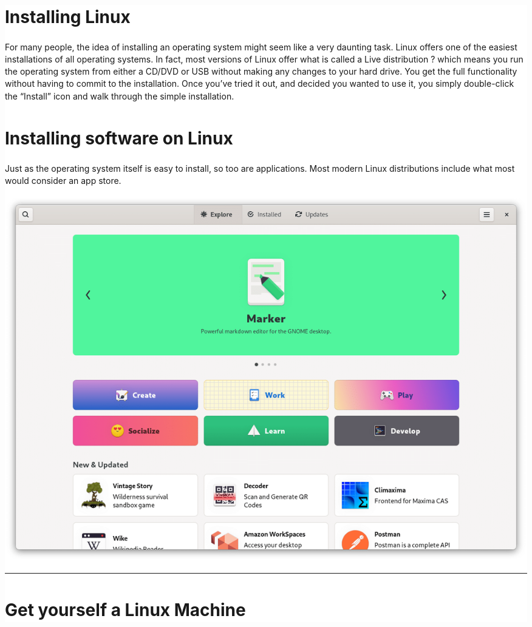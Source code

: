 # Installing Linux

For many people, the idea of installing an operating system might seem like a very daunting task. Linux offers one of the easiest installations of all operating systems. In fact, most versions of Linux offer what is called a Live distribution ? which means you run the operating system from either a CD/DVD or USB without making any changes to your hard drive. You get the full functionality without having to commit to the installation. Once you’ve tried it out, and decided you wanted to use it, you simply double-click the “Install” icon and walk through the simple installation.

# Installing software on Linux

Just as the operating system itself is easy to install, so too are applications. Most modern Linux distributions include what most would consider an app store.

![Gnome Software](imgs/GNOME-Software.png)

-------------------------------------------------------------------------------------------------------

# Get yourself a Linux Machine
